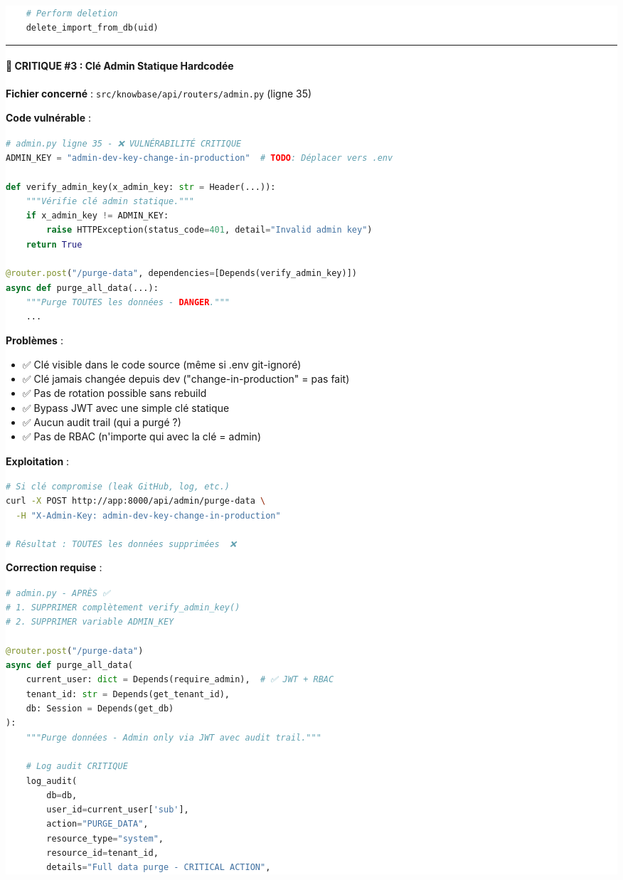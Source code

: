 ```python
    # Perform deletion
    delete_import_from_db(uid)
```

---

#### 🔴 CRITIQUE #3 : Clé Admin Statique Hardcodée

**Fichier concerné** : `src/knowbase/api/routers/admin.py` (ligne 35)

**Code vulnérable** :
```python
# admin.py ligne 35 - ❌ VULNÉRABILITÉ CRITIQUE
ADMIN_KEY = "admin-dev-key-change-in-production"  # TODO: Déplacer vers .env

def verify_admin_key(x_admin_key: str = Header(...)):
    """Vérifie clé admin statique."""
    if x_admin_key != ADMIN_KEY:
        raise HTTPException(status_code=401, detail="Invalid admin key")
    return True

@router.post("/purge-data", dependencies=[Depends(verify_admin_key)])
async def purge_all_data(...):
    """Purge TOUTES les données - DANGER."""
    ...
```

**Problèmes** :
- ✅ Clé visible dans le code source (même si .env git-ignoré)
- ✅ Clé jamais changée depuis dev ("change-in-production" = pas fait)
- ✅ Pas de rotation possible sans rebuild
- ✅ Bypass JWT avec une simple clé statique
- ✅ Aucun audit trail (qui a purgé ?)
- ✅ Pas de RBAC (n'importe qui avec la clé = admin)

**Exploitation** :
```bash
# Si clé compromise (leak GitHub, log, etc.)
curl -X POST http://app:8000/api/admin/purge-data \
  -H "X-Admin-Key: admin-dev-key-change-in-production"

# Résultat : TOUTES les données supprimées  ❌
```

**Correction requise** :
```python
# admin.py - APRÈS ✅
# 1. SUPPRIMER complètement verify_admin_key()
# 2. SUPPRIMER variable ADMIN_KEY

@router.post("/purge-data")
async def purge_all_data(
    current_user: dict = Depends(require_admin),  # ✅ JWT + RBAC
    tenant_id: str = Depends(get_tenant_id),
    db: Session = Depends(get_db)
):
    """Purge données - Admin only via JWT avec audit trail."""

    # Log audit CRITIQUE
    log_audit(
        db=db,
        user_id=current_user['sub'],
        action="PURGE_DATA",
        resource_type="system",
        resource_id=tenant_id,
        details="Full data purge - CRITICAL ACTION",
```